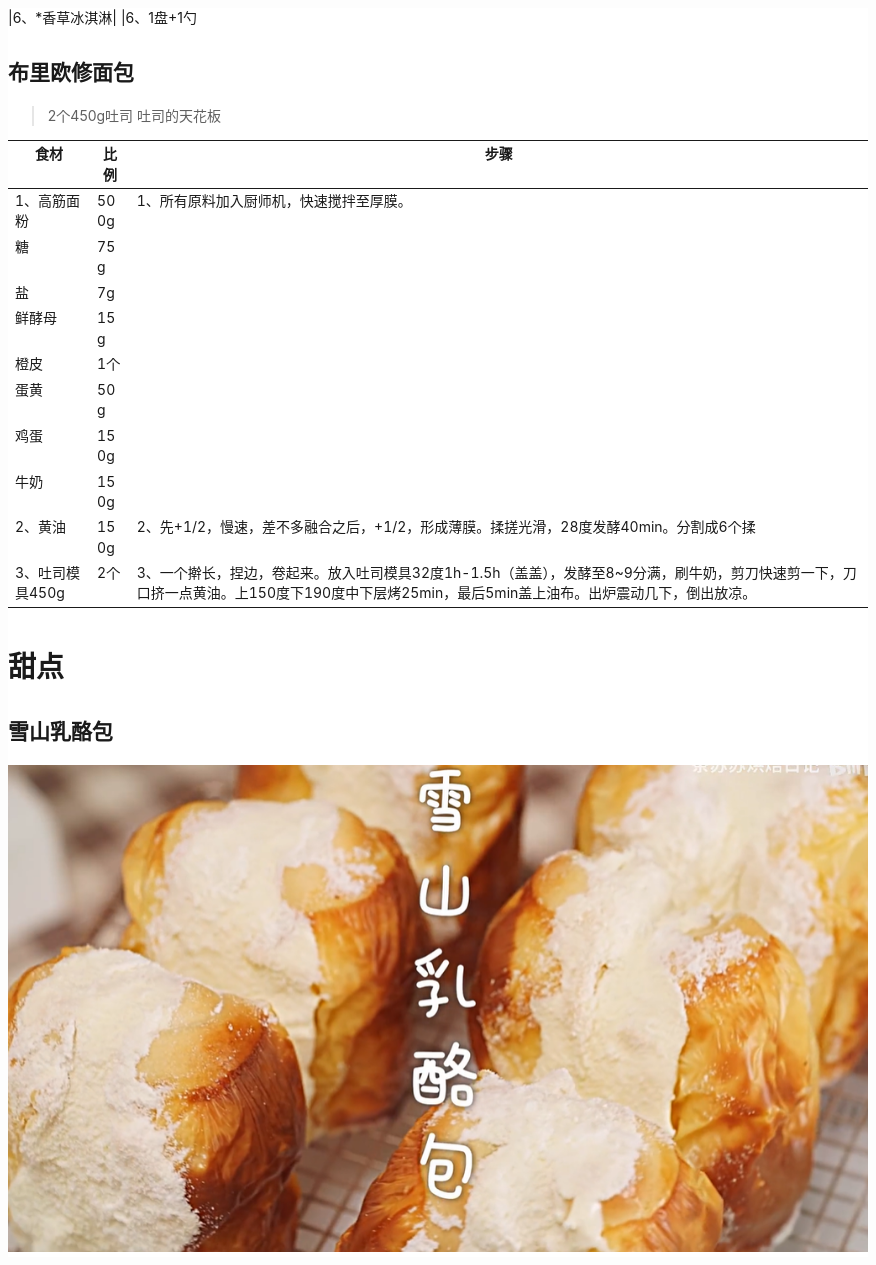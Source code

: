|6、*香草冰淇淋| |6、1盘+1勺

## 布里欧修面包

> 2个450g吐司
> 吐司的天花板

|食材|比例|步骤|
|---|---|---|
|1、高筋面粉| 500g|  1、所有原料加入厨师机，快速搅拌至厚膜。
|糖| 75g
|盐| 7g
|鲜酵母| 15g
|橙皮| 1个
|蛋黄| 50g
|鸡蛋| 150g
|牛奶| 150g
|2、黄油| 150g| 2、先+1/2，慢速，差不多融合之后，+1/2，形成薄膜。揉搓光滑，28度发酵40min。分割成6个揉|圆盖布松弛20min。
|3、吐司模具450g| 2个| 3、一个擀长，捏边，卷起来。放入吐司模具32度1h-1.5h（盖盖），发酵至8~9分满，刷牛奶，剪刀快速剪一下，刀口挤一点黄油。上150度下190度中下层烤25min，最后5min盖上油布。出炉震动几下，倒出放凉。



# 甜点

## 雪山乳酪包

<img src="/assets/屏幕截图%202023-11-17%20000139.png"  style="zoom: 100%;" />
